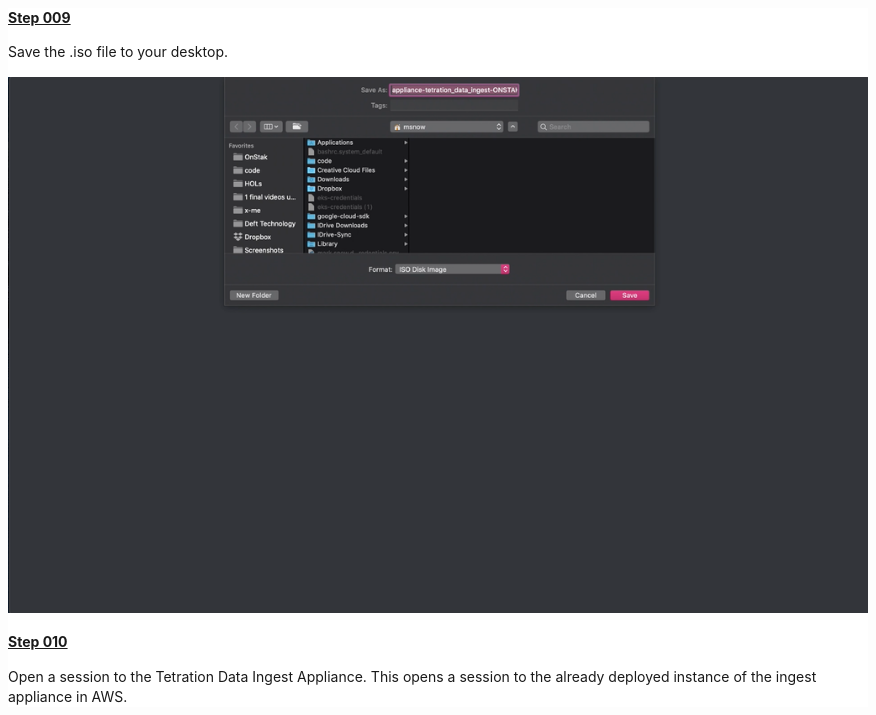 

<div class="step" id="step-009"><a href="#step-009" style="font-weight:bold">Step 009</a></div>  

Save the .iso file to your desktop.  

<a href="images/module08_009.png"><img src="images/module08_009.png" style="width:100%;height:100%;"></a>  



<div class="step" id="step-010"><a href="#step-010" style="font-weight:bold">Step 010</a></div>  

Open a session to the Tetration Data Ingest Appliance.  This opens a session to the already deployed instance of the ingest appliance in AWS.  
